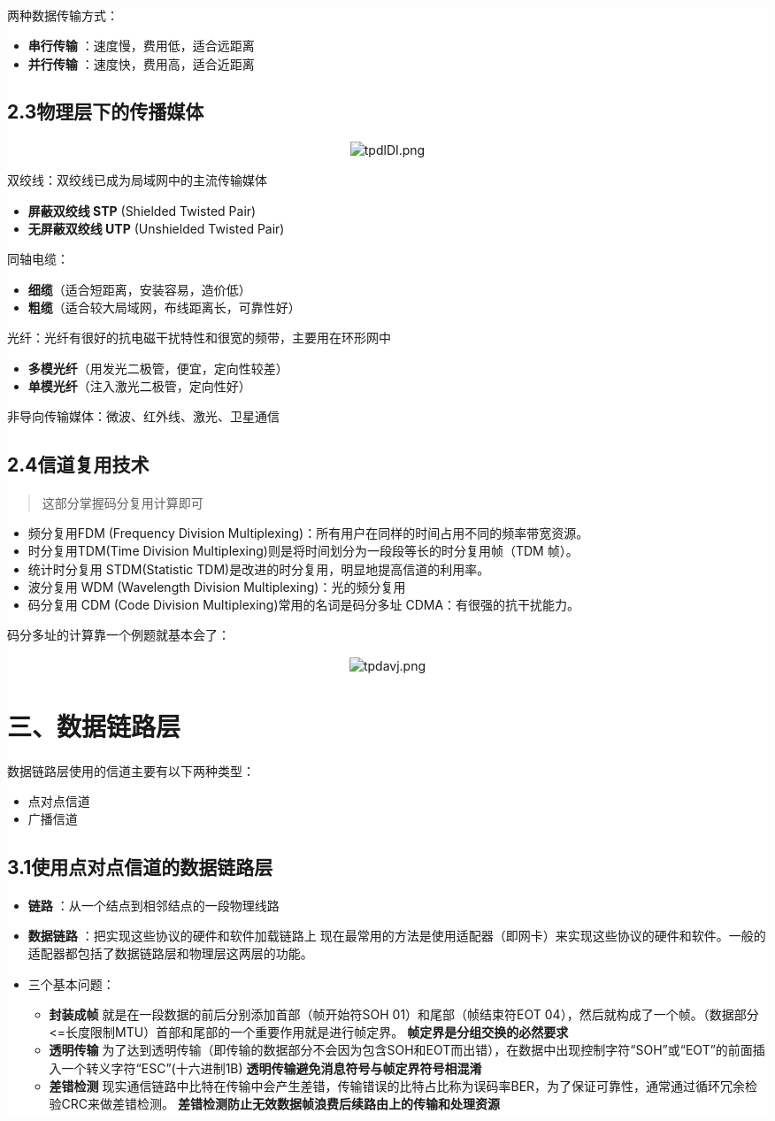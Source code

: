 两种数据传输方式：

- **串行传输** ：速度慢，费用低，适合远距离
- **并行传输** ：速度快，费用高，适合近距离

## 2.3物理层下的传播媒体

<center><img src="https://s1.ax1x.com/2020/05/25/tpdlDI.png" alt="tpdlDI.png" border="0" /></center>

双绞线：双绞线已成为局域网中的主流传输媒体

- **屏蔽双绞线 STP** (Shielded Twisted Pair)
- **无屏蔽双绞线 UTP** (Unshielded Twisted Pair)

同轴电缆：

- **细缆**（适合短距离，安装容易，造价低）
- **粗缆**（适合较大局域网，布线距离长，可靠性好）

光纤：光纤有很好的抗电磁干扰特性和很宽的频带，主要用在环形网中

- **多模光纤**（用发光二极管，便宜，定向性较差）
- **单模光纤**（注入激光二极管，定向性好）

非导向传输媒体：微波、红外线、激光、卫星通信

## 2.4信道复用技术

> 这部分掌握码分复用计算即可

- 频分复用FDM (Frequency Division Multiplexing)：所有用户在同样的时间占用不同的频率带宽资源。
- 时分复用TDM(Time Division Multiplexing)则是将时间划分为一段段等长的时分复用帧（TDM 帧）。
- 统计时分复用 STDM(Statistic TDM)是改进的时分复用，明显地提高信道的利用率。
- 波分复用 WDM (Wavelength Division Multiplexing)：光的频分复用
- 码分复用 CDM (Code Division Multiplexing)常用的名词是码分多址 CDMA：有很强的抗干扰能力。

码分多址的计算靠一个例题就基本会了：

<center><img src="https://s1.ax1x.com/2020/05/25/tpdavj.png" alt="tpdavj.png" border="0" /></center>

# 三、数据链路层

数据链路层使用的信道主要有以下两种类型：

- 点对点信道
- 广播信道

## 3.1使用点对点信道的数据链路层

- **链路**  ：从一个结点到相邻结点的一段物理线路
- **数据链路**  ：把实现这些协议的硬件和软件加载链路上
现在最常用的方法是使用适配器（即网卡）来实现这些协议的硬件和软件。一般的适配器都包括了数据链路层和物理层这两层的功能。

- 三个基本问题：
    - **封装成帧**
        就是在一段数据的前后分别添加首部（帧开始符SOH 01）和尾部（帧结束符EOT 04），然后就构成了一个帧。（数据部分<=长度限制MTU）首部和尾部的一个重要作用就是进行帧定界。
        **帧定界是分组交换的必然要求**
    - **透明传输**
        为了达到透明传输（即传输的数据部分不会因为包含SOH和EOT而出错），在数据中出现控制字符“SOH”或“EOT”的前面插入一个转义字符“ESC”(十六进制1B)
        **透明传输避免消息符号与帧定界符号相混淆**
    - **差错检测**
        现实通信链路中比特在传输中会产生差错，传输错误的比特占比称为误码率BER，为了保证可靠性，通常通过循环冗余检验CRC来做差错检测。
        **差错检测防止无效数据帧浪费后续路由上的传输和处理资源**
